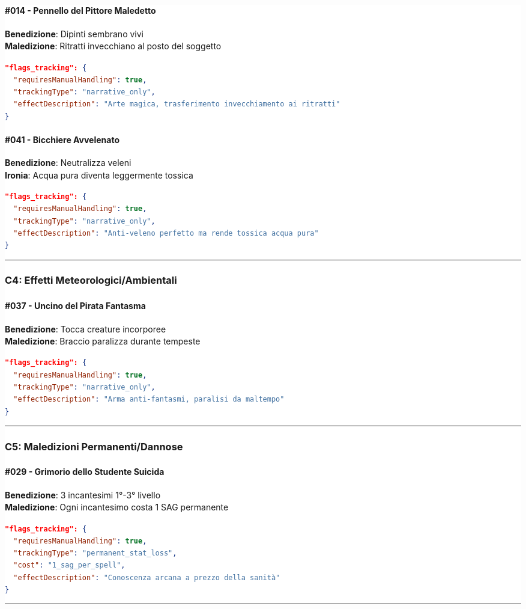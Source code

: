 #### #014 - Pennello del Pittore Maledetto
**Benedizione**: Dipinti sembrano vivi  
**Maledizione**: Ritratti invecchiano al posto del soggetto

```json
"flags_tracking": {
  "requiresManualHandling": true,
  "trackingType": "narrative_only",
  "effectDescription": "Arte magica, trasferimento invecchiamento ai ritratti"
}
```

#### #041 - Bicchiere Avvelenato
**Benedizione**: Neutralizza veleni  
**Ironia**: Acqua pura diventa leggermente tossica

```json
"flags_tracking": {
  "requiresManualHandling": true,
  "trackingType": "narrative_only",
  "effectDescription": "Anti-veleno perfetto ma rende tossica acqua pura"
}
```

---

### C4: Effetti Meteorologici/Ambientali

#### #037 - Uncino del Pirata Fantasma
**Benedizione**: Tocca creature incorporee  
**Maledizione**: Braccio paralizza durante tempeste

```json
"flags_tracking": {
  "requiresManualHandling": true,
  "trackingType": "narrative_only",
  "effectDescription": "Arma anti-fantasmi, paralisi da maltempo"
}
```

---

### C5: Maledizioni Permanenti/Dannose

#### #029 - Grimorio dello Studente Suicida
**Benedizione**: 3 incantesimi 1°-3° livello  
**Maledizione**: Ogni incantesimo costa 1 SAG permanente

```json
"flags_tracking": {
  "requiresManualHandling": true,
  "trackingType": "permanent_stat_loss",
  "cost": "1_sag_per_spell",
  "effectDescription": "Conoscenza arcana a prezzo della sanità"
}
```

---